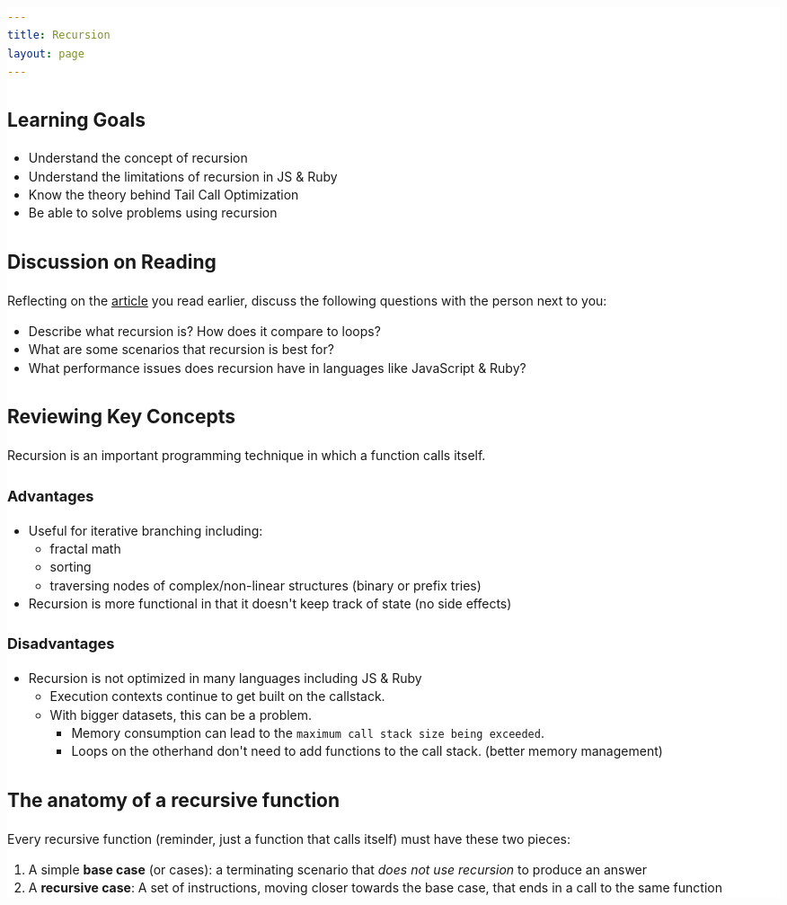 ```yaml
---
title: Recursion
layout: page
---
```


## Learning Goals

- Understand the concept of recursion
- Understand the limitations of recursion in JS & Ruby
- Know the theory behind Tail Call Optimization
- Be able to solve problems using recursion

## Discussion on Reading

Reflecting on the [article](https://www.sitepoint.com/recursion-functional-javascript/) you read earlier, discuss the following questions with the person next to you:

  * Describe what recursion is? How does it compare to loops?
  * What are some scenarios that recursion is best for?
  * What performance issues does recursion have in languages like JavaScript & Ruby?

## Reviewing Key Concepts

Recursion is an important programming technique in which a function calls itself.

### Advantages

* Useful for iterative branching including:
  * fractal math
  * sorting
  * traversing nodes of complex/non-linear structures (binary or prefix tries)
* Recursion is more functional in that it doesn't keep track of state (no side effects)

### Disadvantages
* Recursion is not optimized in many languages including JS & Ruby
  * Execution contexts continue to get built on the callstack.
  * With bigger datasets, this can be a problem.
    * Memory consumption can lead to the `maximum call stack size being exceeded`.
    * Loops on the otherhand don't need to add functions to the call stack. (better memory management)

## The anatomy of a recursive function

Every recursive function (reminder, just a function that calls itself) must have these two pieces:

1. A simple **base case** (or cases): a terminating scenario that _does not use recursion_ to produce an answer
2. A **recursive case**: A set of instructions, moving closer towards the base case, that ends in a call to the same function

